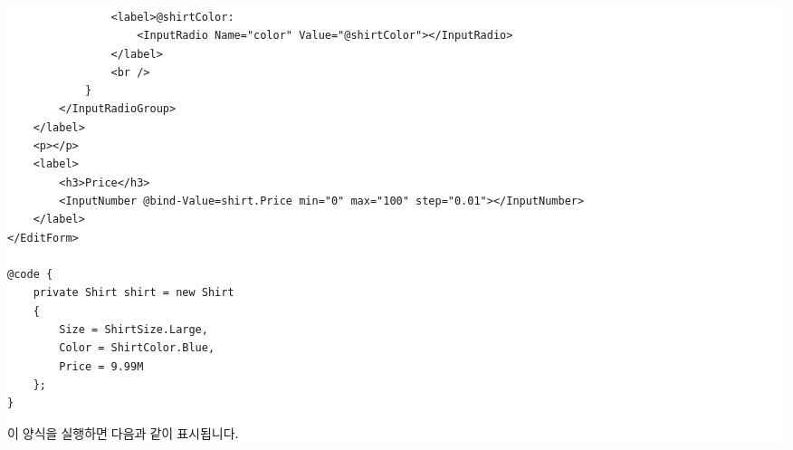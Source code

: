 ```razor
                <label>@shirtColor:
                    <InputRadio Name="color" Value="@shirtColor"></InputRadio>
                </label>
                <br />
            }
        </InputRadioGroup>
    </label>
    <p></p>
    <label>
        <h3>Price</h3>
        <InputNumber @bind-Value=shirt.Price min="0" max="100" step="0.01"></InputNumber>
    </label>
</EditForm>

@code {
    private Shirt shirt = new Shirt
    {
        Size = ShirtSize.Large,
        Color = ShirtColor.Blue,
        Price = 9.99M
    };
}
```
이 양식을 실행하면 다음과 같이 표시됩니다.